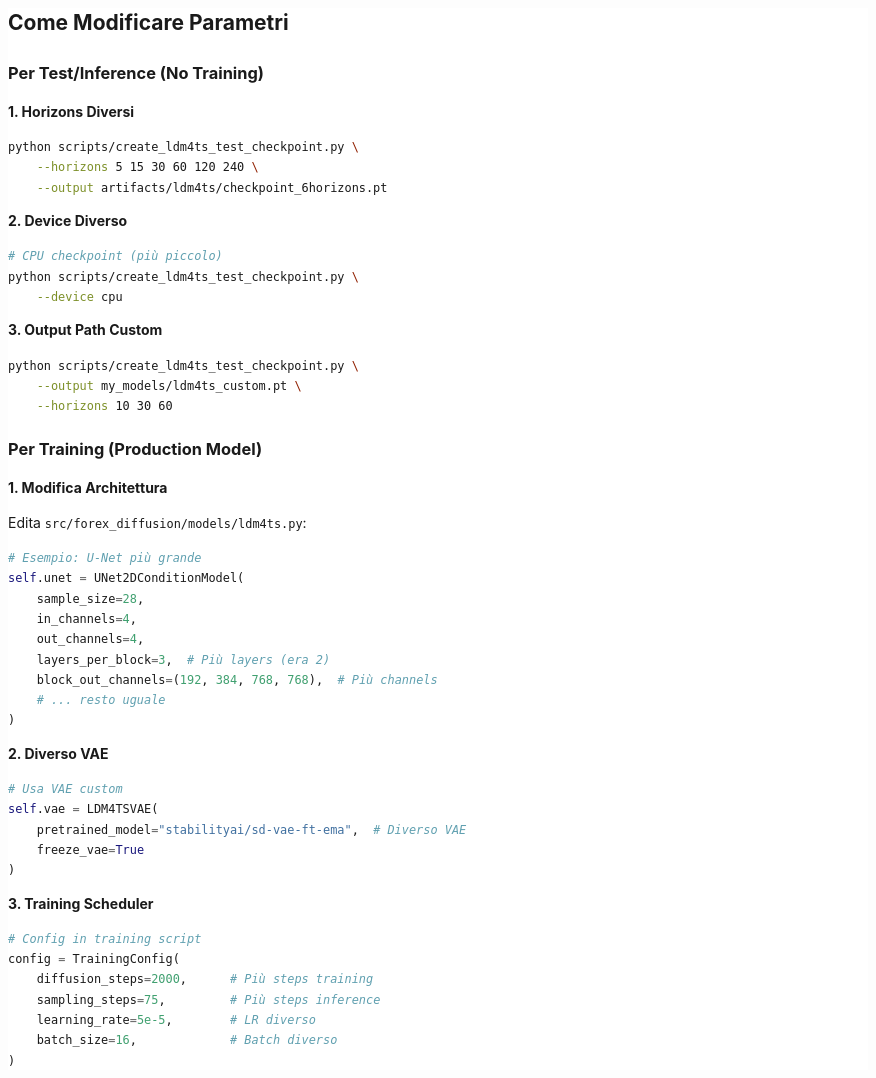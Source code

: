 
## Come Modificare Parametri

### Per Test/Inference (No Training)

**1. Horizons Diversi**
```bash
python scripts/create_ldm4ts_test_checkpoint.py \
    --horizons 5 15 30 60 120 240 \
    --output artifacts/ldm4ts/checkpoint_6horizons.pt
```

**2. Device Diverso**
```bash
# CPU checkpoint (più piccolo)
python scripts/create_ldm4ts_test_checkpoint.py \
    --device cpu
```

**3. Output Path Custom**
```bash
python scripts/create_ldm4ts_test_checkpoint.py \
    --output my_models/ldm4ts_custom.pt \
    --horizons 10 30 60
```

### Per Training (Production Model)

**1. Modifica Architettura**

Edita `src/forex_diffusion/models/ldm4ts.py`:
```python
# Esempio: U-Net più grande
self.unet = UNet2DConditionModel(
    sample_size=28,
    in_channels=4,
    out_channels=4,
    layers_per_block=3,  # Più layers (era 2)
    block_out_channels=(192, 384, 768, 768),  # Più channels
    # ... resto uguale
)
```

**2. Diverso VAE**
```python
# Usa VAE custom
self.vae = LDM4TSVAE(
    pretrained_model="stabilityai/sd-vae-ft-ema",  # Diverso VAE
    freeze_vae=True
)
```

**3. Training Scheduler**
```python
# Config in training script
config = TrainingConfig(
    diffusion_steps=2000,      # Più steps training
    sampling_steps=75,         # Più steps inference
    learning_rate=5e-5,        # LR diverso
    batch_size=16,             # Batch diverso
)
```
